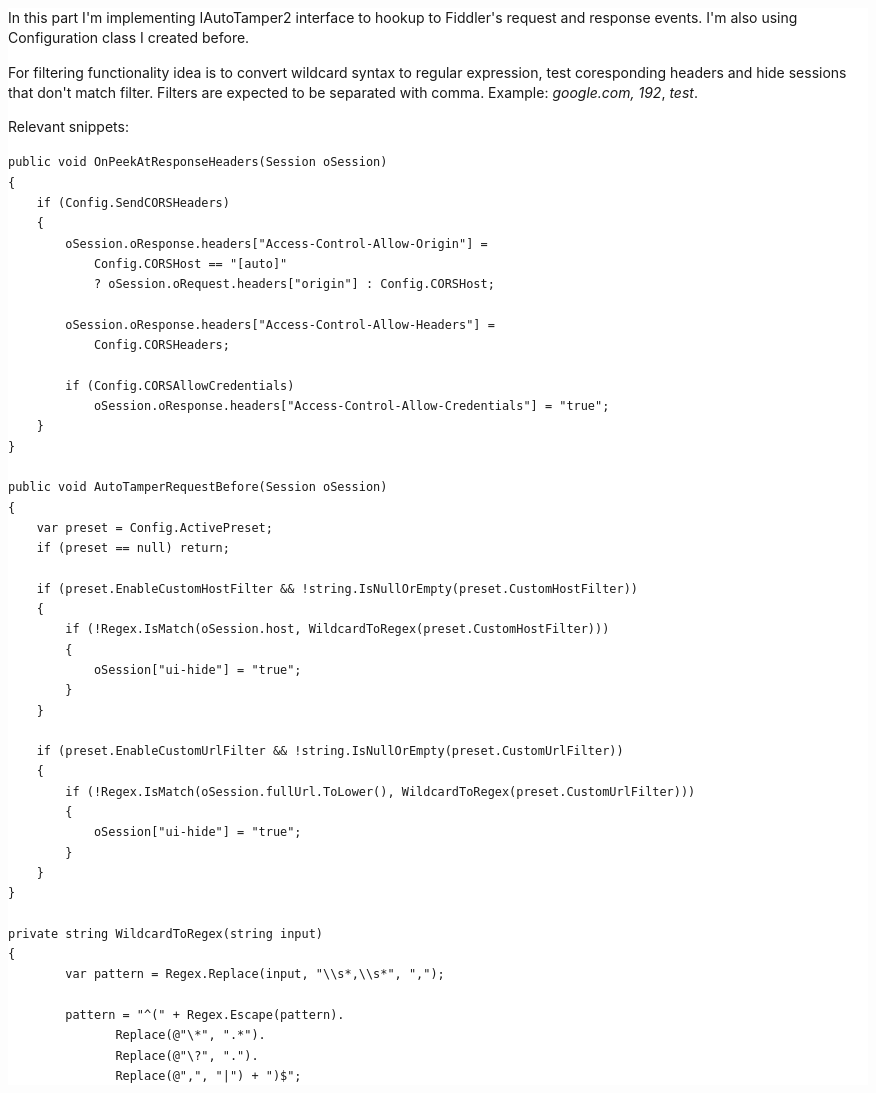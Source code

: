 In this part I'm implementing IAutoTamper2 interface to hookup to Fiddler's request and response events. I'm also using Configuration class I created before.

For filtering functionality idea is to convert wildcard syntax to regular expression, test coresponding headers and hide sessions that don't match filter. Filters are expected to be separated with comma. Example: *google.com, 192*, *test*.

Relevant snippets:

	public void OnPeekAtResponseHeaders(Session oSession)
	{
		if (Config.SendCORSHeaders)
		{
			oSession.oResponse.headers["Access-Control-Allow-Origin"] =
				Config.CORSHost == "[auto]"
				? oSession.oRequest.headers["origin"] : Config.CORSHost;
	 
			oSession.oResponse.headers["Access-Control-Allow-Headers"] =
				Config.CORSHeaders;
	 
			if (Config.CORSAllowCredentials)
				oSession.oResponse.headers["Access-Control-Allow-Credentials"] = "true";
		}
	}
	 
	public void AutoTamperRequestBefore(Session oSession)
	{
		var preset = Config.ActivePreset;
		if (preset == null) return;
	 
		if (preset.EnableCustomHostFilter && !string.IsNullOrEmpty(preset.CustomHostFilter))
		{
			if (!Regex.IsMatch(oSession.host, WildcardToRegex(preset.CustomHostFilter)))
			{
				oSession["ui-hide"] = "true";
			}
		}
	 
		if (preset.EnableCustomUrlFilter && !string.IsNullOrEmpty(preset.CustomUrlFilter))
		{
			if (!Regex.IsMatch(oSession.fullUrl.ToLower(), WildcardToRegex(preset.CustomUrlFilter)))
			{
				oSession["ui-hide"] = "true";
			}
		}
	}
	 
	private string WildcardToRegex(string input)
	{
			var pattern = Regex.Replace(input, "\\s*,\\s*", ",");
	 
			pattern = "^(" + Regex.Escape(pattern).
				   Replace(@"\*", ".*").
				   Replace(@"\?", ".").
				   Replace(@",", "|") + ")$";
	 